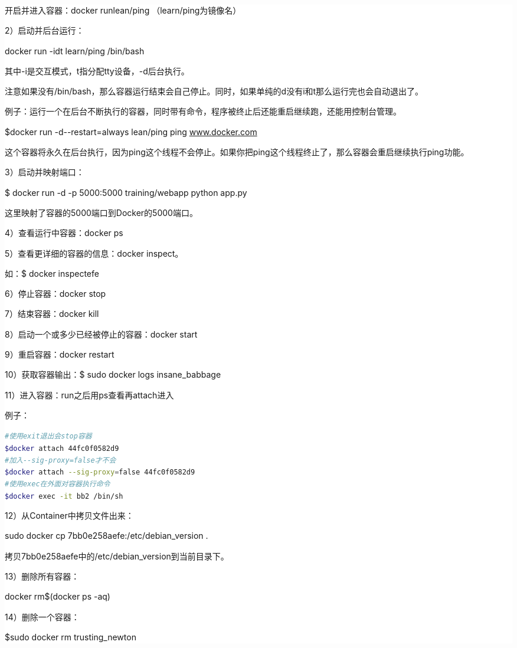 开启并进入容器：docker runlean/ping （learn/ping为镜像名）

2）启动并后台运行：

docker run -idt learn/ping /bin/bash 

其中-i是交互模式，t指分配tty设备，-d后台执行。

注意如果没有/bin/bash，那么容器运行结束会自己停止。同时，如果单纯的d没有i和t那么运行完也会自动退出了。

例子：运行一个在后台不断执行的容器，同时带有命令，程序被终止后还能重启继续跑，还能用控制台管理。

$docker run -d--restart=always lean/ping ping www.docker.com

这个容器将永久在后台执行，因为ping这个线程不会停止。如果你把ping这个线程终止了，那么容器会重启继续执行ping功能。

3）启动并映射端口：

$ docker run -d -p 5000:5000 training/webapp python app.py

这里映射了容器的5000端口到Docker的5000端口。

4）查看运行中容器：docker ps

5）查看更详细的容器的信息：docker inspect。

如：$ docker inspectefe

6）停止容器：docker stop

7）结束容器：docker kill

8）启动一个或多少已经被停止的容器：docker start

9）重启容器：docker restart

10）获取容器输出：$ sudo docker logs insane_babbage

11）进入容器：run之后用ps查看再attach进入

例子：

```bash
#使用exit退出会stop容器
$docker attach 44fc0f0582d9
#加入--sig-proxy=false才不会
$docker attach --sig-proxy=false 44fc0f0582d9
#使用exec在外面对容器执行命令
$docker exec -it bb2 /bin/sh
```

12）从Container中拷贝文件出来：

sudo docker cp 7bb0e258aefe:/etc/debian_version .

拷贝7bb0e258aefe中的/etc/debian_version到当前目录下。

13）删除所有容器：

docker rm$(docker ps -aq)

14）删除一个容器：

$sudo docker rm trusting_newton
